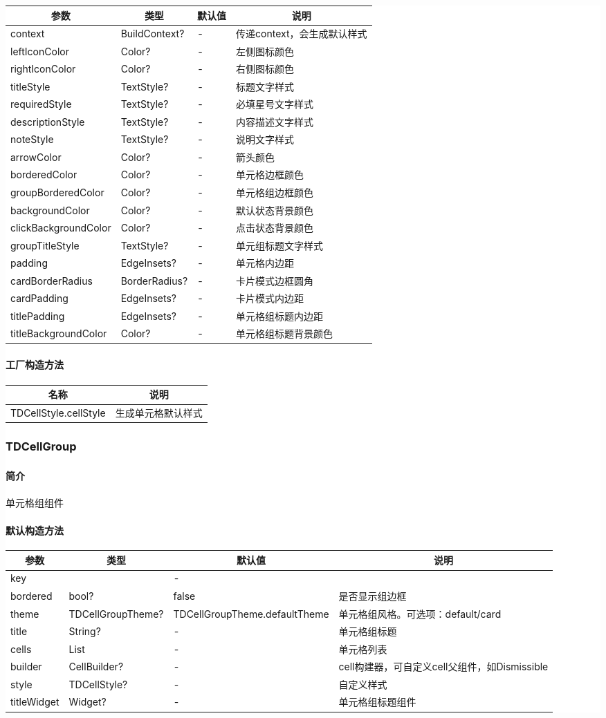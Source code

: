 | 参数 | 类型 | 默认值 | 说明 |
| --- | --- | --- | --- |
| context | BuildContext? | - | 传递context，会生成默认样式 |
| leftIconColor | Color? | - | 左侧图标颜色 |
| rightIconColor | Color? | - | 右侧图标颜色 |
| titleStyle | TextStyle? | - | 标题文字样式 |
| requiredStyle | TextStyle? | - | 必填星号文字样式 |
| descriptionStyle | TextStyle? | - | 内容描述文字样式 |
| noteStyle | TextStyle? | - | 说明文字样式 |
| arrowColor | Color? | - | 箭头颜色 |
| borderedColor | Color? | - | 单元格边框颜色 |
| groupBorderedColor | Color? | - | 单元格组边框颜色 |
| backgroundColor | Color? | - | 默认状态背景颜色 |
| clickBackgroundColor | Color? | - | 点击状态背景颜色 |
| groupTitleStyle | TextStyle? | - | 单元组标题文字样式 |
| padding | EdgeInsets? | - | 单元格内边距 |
| cardBorderRadius | BorderRadius? | - | 卡片模式边框圆角 |
| cardPadding | EdgeInsets? | - | 卡片模式内边距 |
| titlePadding | EdgeInsets? | - | 单元格组标题内边距 |
| titleBackgroundColor | Color? | - | 单元格组标题背景颜色 |


#### 工厂构造方法

| 名称  | 说明 |
| --- |  --- |
| TDCellStyle.cellStyle  | 生成单元格默认样式 |

```
```
 ### TDCellGroup
#### 简介
单元格组组件
#### 默认构造方法

| 参数 | 类型 | 默认值 | 说明 |
| --- | --- | --- | --- |
| key |  | - |  |
| bordered | bool? | false | 是否显示组边框 |
| theme | TDCellGroupTheme? | TDCellGroupTheme.defaultTheme | 单元格组风格。可选项：default/card |
| title | String? | - | 单元格组标题 |
| cells | List<TDCell> | - | 单元格列表 |
| builder | CellBuilder? | - | cell构建器，可自定义cell父组件，如Dismissible |
| style | TDCellStyle? | - | 自定义样式 |
| titleWidget | Widget? | - | 单元格组标题组件 |